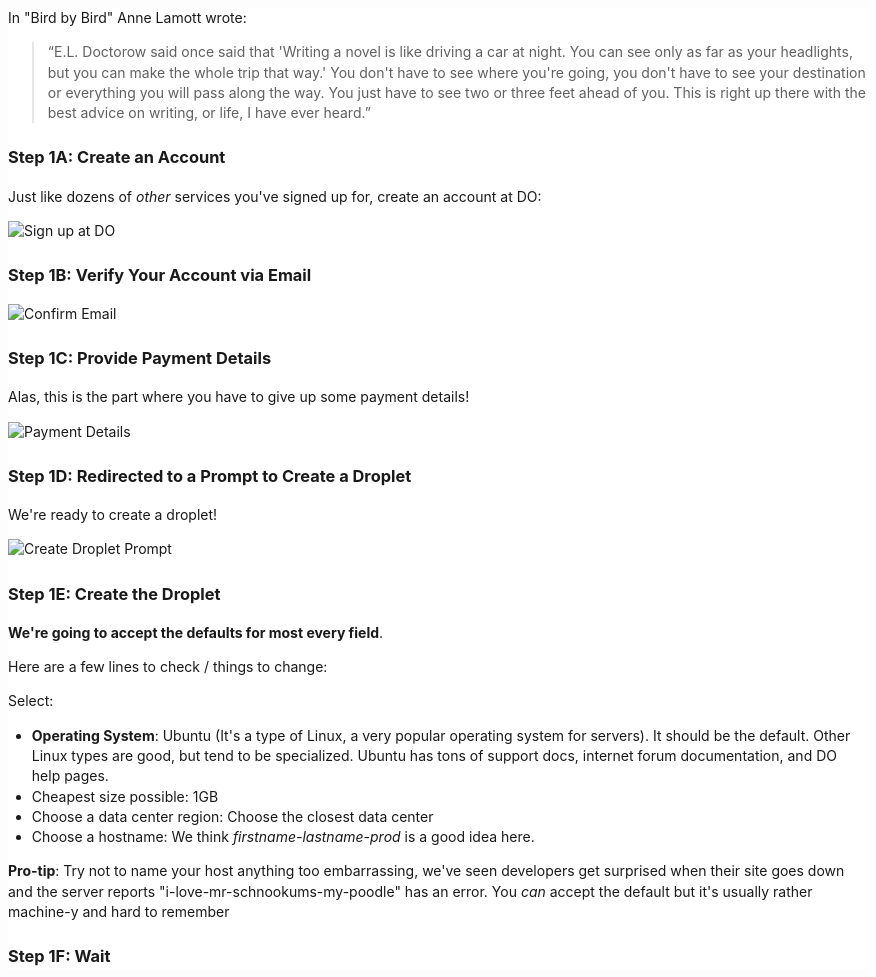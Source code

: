 In "Bird by Bird" Anne Lamott wrote:

> “E.L. Doctorow said once said that 'Writing a novel is like driving a car at
> night. You can see only as far as your headlights, but you can make the whole
> trip that way.' You don't have to see where you're going, you don't have to
> see your destination or everything you will pass along the way. You just have
> to see two or three feet ahead of you. This is right up there with the best
> advice on writing, or life, I have ever heard.”

### Step 1A: Create an Account

Just like dozens of _other_ services you've signed up for, create an account at
DO:

![Sign up at DO](https://curriculum-content.s3.amazonaws.com/fswb-assets/create-digital-ocean-webserver/DO_1_Signup.png)

### Step 1B: Verify Your Account via Email

![Confirm Email](https://curriculum-content.s3.amazonaws.com/fswb-assets/create-digital-ocean-webserver/DO_2_Verify.png)

### Step 1C: Provide Payment Details

Alas, this is the part where you have to give up some payment details!

![Payment Details](https://curriculum-content.s3.amazonaws.com/fswb-assets/create-digital-ocean-webserver/DO_3_Payment_Details.png)

### Step 1D: Redirected to a Prompt to Create a Droplet

We're ready to create a droplet!

![Create Droplet Prompt](https://curriculum-content.s3.amazonaws.com/fswb-assets/create-digital-ocean-webserver/DO_4_Create_Droplet.png)

### Step 1E: Create the Droplet

**We're going to accept the defaults for most every field**.

Here are a few lines to check / things to change:

Select:

* **Operating System**: Ubuntu (It's a type of Linux, a very popular operating system for servers). It should be the default. Other Linux types are good, but tend to be specialized. Ubuntu has tons of support docs, internet forum documentation, and DO help pages.
* Cheapest size possible: 1GB
* Choose a data center region: Choose the closest data center
* Choose a hostname: We think _firstname-lastname-prod_ is a good idea here.

**Pro-tip**: Try not to name your host anything too embarrassing, we've seen
developers get surprised when their site goes down and the server reports
"i-love-mr-schnookums-my-poodle" has an error. You _can_ accept the default but
it's usually rather machine-y and hard to remember

### Step 1F: Wait
